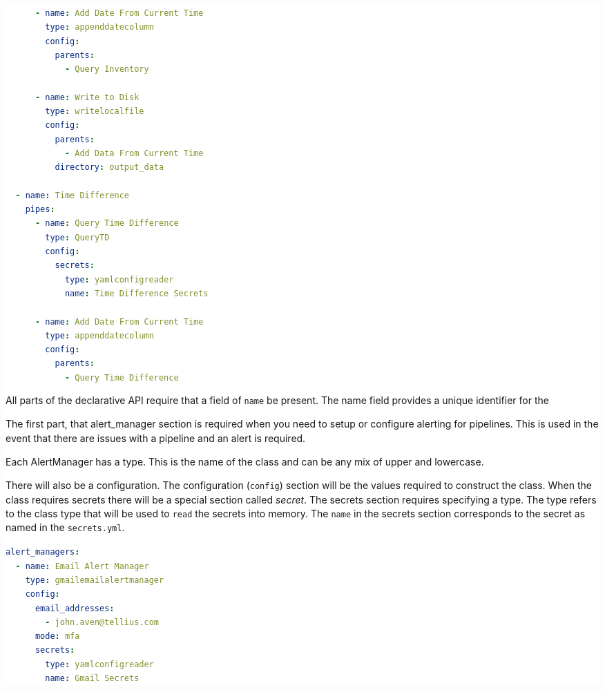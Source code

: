```yaml
      - name: Add Date From Current Time
        type: appenddatecolumn
        config:
          parents:
            - Query Inventory

      - name: Write to Disk
        type: writelocalfile
        config:
          parents:
            - Add Data From Current Time
          directory: output_data

  - name: Time Difference
    pipes:
      - name: Query Time Difference
        type: QueryTD
        config:
          secrets:
            type: yamlconfigreader
            name: Time Difference Secrets

      - name: Add Date From Current Time
        type: appenddatecolumn
        config:
          parents:
            - Query Time Difference
```

All parts of the declarative API require that a field of `name` be present. The name field provides a unique identifier for the

The first part, that alert_manager section is required when you need to setup or configure alerting for pipelines. This is used in the event that there are issues with a pipeline and an alert is required.

Each AlertManager has a type. This is the name of the class and can be any mix of upper and lowercase.

There will also be a configuration. The configuration (`config`) section will be the values required to construct the class. When the class requires secrets there will be a special section called _secret_. The secrets section requires specifying a type. The type refers to the class type that will be used to `read` the secrets into memory. The `name` in the secrets section corresponds to the secret as named in the `secrets.yml`.

```yaml
alert_managers:
  - name: Email Alert Manager
    type: gmailemailalertmanager
    config:
      email_addresses:
        - john.aven@tellius.com
      mode: mfa
      secrets:
        type: yamlconfigreader
        name: Gmail Secrets
 ```
